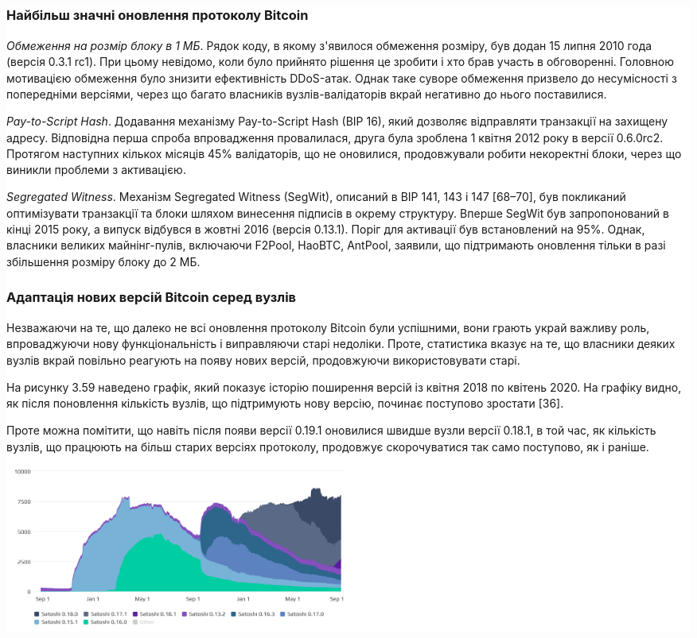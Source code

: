### Найбільш значні оновлення протоколу Bitcoin

_Обмеження на розмір блоку в 1 МБ_. Рядок коду, в якому з'явилося обмеження розміру, був додан 15 липня 2010 года (версія 0.3.1 rc1). При цьому невідомо, коли було прийнято рішення це зробити і хто брав участь в обговоренні. Головною мотивацією обмеження було знизити ефективність DDoS-атак. Однак таке суворе обмеження призвело до несумісності з попередніми версіями, через що багато власників вузлів-валідаторів вкрай негативно до нього поставилися.

_Pay-to-Script Hash_. Додавання механізму Pay-to-Script Hash (BIP 16), який дозволяє відправляти транзакції на захищену адресу. Відповідна перша спроба впровадження провалилася, друга була зроблена 1 квітня 2012 року в версії 0.6.0rc2. Протягом наступних кількох місяців 45% валідаторів, що не оновилися, продовжували робити некоректні блоки, через що виникли проблеми з активацією.

_Segregated Witness_. Механізм Segregated Witness (SegWit), описаний в BIP 141, 143 і 147 [68–70], був покликаний оптимізувати транзакції та блоки шляхом винесення підписів в окрему структуру. Вперше SegWit був запропонований в кінці 2015 року, а випуск відбувся в жовтні 2016 (версія 0.13.1). Поріг для активації був встановлений на 95%. Однак, власники великих майнінг-пулів, включаючи F2Pool, HaoBTC, AntPool, заявили, що підтримають оновлення тільки в разі збільшення розміру блоку до 2 МБ.

### Адаптація нових версій Bitcoin серед вузлів

Незважаючи на те, що далеко не всі оновлення протоколу Bitcoin були успішними, вони грають украй важливу роль, впроваджуючи нову функціональність і виправляючи старі недоліки. Проте, статистика вказує на те, що власники деяких вузлів вкрай повільно реагують на появу нових версій, продовжуючи використовувати старі.

На рисунку 3.59 наведено графік, який показує історію поширення версій із квітня 2018 по квітень 2020. На графіку видно, як після поновлення кількість вузлів, що підтримують нову версію, починає поступово зростати [36].

Проте можна помітити, що навіть після появи версії 0.19.1 оновилися швидше вузли версії 0.18.1, в той час, як кількість вузлів, що працюють на більш старих версіях протоколу, продовжує скорочуватися так само поступово, як і раніше.

<img width="50%" src="/resources/img/volume-2/3.5-Testnet-and-challenges-of-protocol-updating/Figure-3.59-Bitcoin-Version-Distribution-Timeline.png" alt="Рисунок 3.59 – Графік поширення версій Bitcoin за часом"/> 

